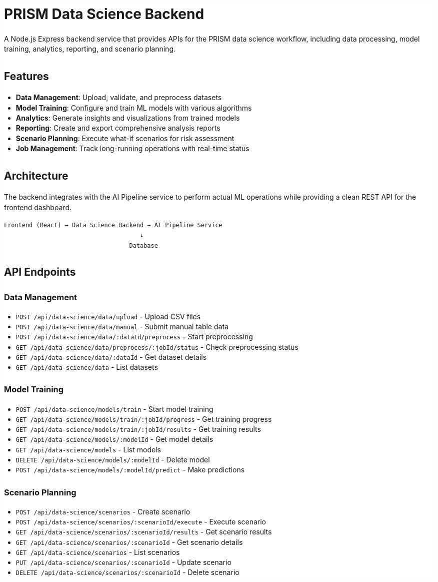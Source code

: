 # PRISM Data Science Backend

A Node.js Express backend service that provides APIs for the PRISM data science workflow, including data processing, model training, analytics, reporting, and scenario planning.

## Features

- **Data Management**: Upload, validate, and preprocess datasets
- **Model Training**: Configure and train ML models with various algorithms
- **Analytics**: Generate insights and visualizations from trained models
- **Reporting**: Create and export comprehensive analysis reports
- **Scenario Planning**: Execute what-if scenarios for risk assessment
- **Job Management**: Track long-running operations with real-time status

## Architecture

The backend integrates with the AI Pipeline service to perform actual ML operations while providing a clean REST API for the frontend dashboard.

```
Frontend (React) → Data Science Backend → AI Pipeline Service
                                      ↓
                                   Database
```

## API Endpoints

### Data Management
- `POST /api/data-science/data/upload` - Upload CSV files
- `POST /api/data-science/data/manual` - Submit manual table data
- `POST /api/data-science/data/:dataId/preprocess` - Start preprocessing
- `GET /api/data-science/data/preprocess/:jobId/status` - Check preprocessing status
- `GET /api/data-science/data/:dataId` - Get dataset details
- `GET /api/data-science/data` - List datasets

### Model Training
- `POST /api/data-science/models/train` - Start model training
- `GET /api/data-science/models/train/:jobId/progress` - Get training progress
- `GET /api/data-science/models/train/:jobId/results` - Get training results
- `GET /api/data-science/models/:modelId` - Get model details
- `GET /api/data-science/models` - List models
- `DELETE /api/data-science/models/:modelId` - Delete model
- `POST /api/data-science/models/:modelId/predict` - Make predictions

### Scenario Planning
- `POST /api/data-science/scenarios` - Create scenario
- `POST /api/data-science/scenarios/:scenarioId/execute` - Execute scenario
- `GET /api/data-science/scenarios/:scenarioId/results` - Get scenario results
- `GET /api/data-science/scenarios/:scenarioId` - Get scenario details
- `GET /api/data-science/scenarios` - List scenarios
- `PUT /api/data-science/scenarios/:scenarioId` - Update scenario
- `DELETE /api/data-science/scenarios/:scenarioId` - Delete scenario

